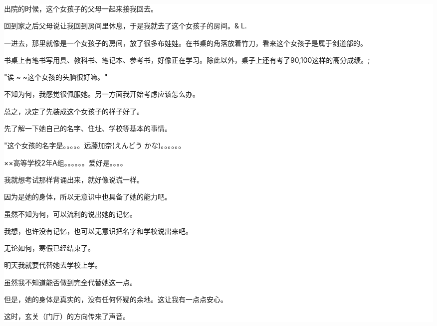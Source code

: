 
出院的时候，这个女孩子的父母一起来接我回去。



回到家之后父母说让我回到房间里休息，于是我就去了这个女孩子的房间。& L.



一进去，那里就像是一个女孩子的房间，放了很多布娃娃。在书桌的角落放着竹刀，看来这个女孩子是属于剑道部的。



书桌上有笔书写用具、教科书、笔记本、参考书，好像正在学习。除此以外，桌子上还有考了90,100这样的高分成绩。;



"诶 ~ ~这个女孩的头脑很好嘛。"



不知为何，我感觉很佩服她。另一方面我开始考虑应该怎么办。



总之，决定了先装成这个女孩子的样子好了。



先了解一下她自己的名字、住址、学校等基本的事情。



"这个女孩的名字是。。。。。远藤加奈(えんどう かな)。。。。。。



××高等学校2年A组。。。。。。爱好是。。。。



我就想考试那样背诵出来，就好像说谎一样。



因为是她的身体，所以无意识中也具备了她的能力吧。



虽然不知为何，可以流利的说出她的记忆。



我想，也许没有记忆，也可以无意识把名字和学校说出来吧。



无论如何，寒假已经结束了。



明天我就要代替她去学校上学。



虽然我不知道能否做到完全代替她这一点。



但是，她的身体是真实的，没有任何怀疑的余地。这让我有一点点安心。



这时，玄关（门厅）的方向传来了声音。


